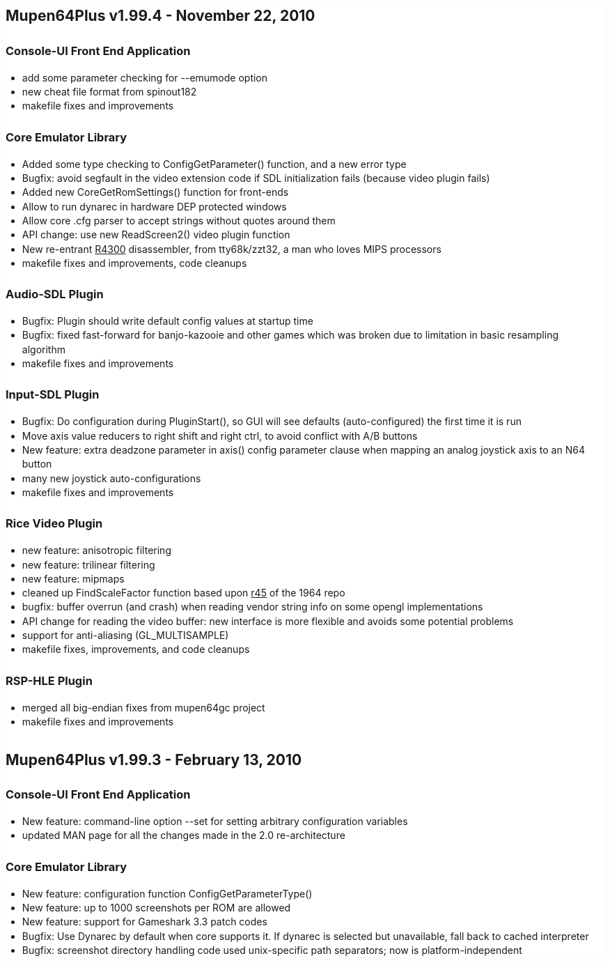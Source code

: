 
## Mupen64Plus v1.99.4 - November 22, 2010 ##
### Console-UI Front End Application ###
  * add some parameter checking for --emumode option
  * new cheat file format from spinout182
  * makefile fixes and improvements
### Core Emulator Library ###
  * Added some type checking to ConfigGetParameter() function, and a new error type
  * Bugfix: avoid segfault in the video extension code if SDL initialization fails (because video plugin fails)
  * Added new CoreGetRomSettings() function for front-ends
  * Allow to run dynarec in hardware DEP protected windows
  * Allow core .cfg parser to accept strings without quotes around them
  * API change: use new ReadScreen2() video plugin function
  * New re-entrant [R4300](https://code.google.com/p/mupen64plus/source/detail?r=4300) disassembler, from tty68k/zzt32, a man who loves MIPS processors
  * makefile fixes and improvements, code cleanups
### Audio-SDL Plugin ###
  * Bugfix: Plugin should write default config values at startup time
  * Bugfix: fixed fast-forward for banjo-kazooie and other games which was broken due to limitation in basic resampling algorithm
  * makefile fixes and improvements
### Input-SDL Plugin ###
  * Bugfix: Do configuration during PluginStart(), so GUI will see defaults (auto-configured) the first time it is run
  * Move axis value reducers to right shift and right ctrl, to avoid conflict with A/B buttons
  * New feature: extra deadzone parameter in axis() config parameter clause when mapping an analog joystick axis to an N64 button
  * many new joystick auto-configurations
  * makefile fixes and improvements
### Rice Video Plugin ###
  * new feature: anisotropic filtering
  * new feature: trilinear filtering
  * new feature: mipmaps
  * cleaned up FindScaleFactor function based upon [r45](https://code.google.com/p/mupen64plus/source/detail?r=45) of the 1964 repo
  * bugfix: buffer overrun (and crash) when reading vendor string info on some opengl implementations
  * API change for reading the video buffer: new interface is more flexible and avoids some potential problems
  * support for anti-aliasing (GL\_MULTISAMPLE)
  * makefile fixes, improvements, and code cleanups
### RSP-HLE Plugin ###
  * merged all big-endian fixes from mupen64gc project
  * makefile fixes and improvements

## Mupen64Plus v1.99.3 - February 13, 2010 ##
### Console-UI Front End Application ###
  * New feature: command-line option --set for setting arbitrary configuration variables
  * updated MAN page for all the changes made in the 2.0 re-architecture
### Core Emulator Library ###
  * New feature: configuration function ConfigGetParameterType()
  * New feature: up to 1000 screenshots per ROM are allowed
  * New feature: support for Gameshark 3.3 patch codes
  * Bugfix: Use Dynarec by default when core supports it.  If dynarec is selected but unavailable, fall back to cached interpreter
  * Bugfix: screenshot directory handling code used unix-specific path separators; now is platform-independent